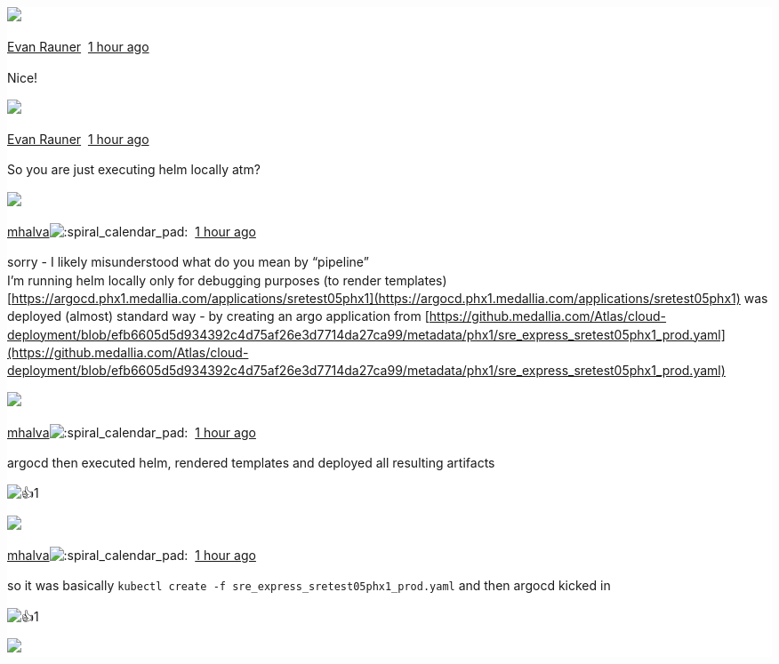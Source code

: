 ![](https://ca.slack-edge.com/T87LKMR54-U021S7XRYCE-b8fe0a763a6f-48)

[Evan Rauner](https://app.slack.com/team/U021S7XRYCE)  [1 hour ago](https://medallia.slack.com/archives/D029VA3J80H/p1645548170354429?thread_ts=1645541420.226709&cid=D029VA3J80H)  

Nice!

![](https://ca.slack-edge.com/T87LKMR54-U021S7XRYCE-b8fe0a763a6f-48)

[Evan Rauner](https://app.slack.com/team/U021S7XRYCE)  [1 hour ago](https://medallia.slack.com/archives/D029VA3J80H/p1645548182649849?thread_ts=1645541420.226709&cid=D029VA3J80H)  

So you are just executing helm locally atm?

![](https://ca.slack-edge.com/T87LKMR54-U010UH5BCAV-0b6615981fcf-48)

[mhalva](https://app.slack.com/team/U010UH5BCAV)![:spiral_calendar_pad:](https://slack-imgs.com/?c=1&o1=gu&url=https%3A%2F%2Fa.slack-edge.com%2Fproduction-standard-emoji-assets%2F13.0%2Fapple-small%2F1f5d3-fe0f%402x.png)  [1 hour ago](https://medallia.slack.com/archives/D029VA3J80H/p1645548306262719?thread_ts=1645541420.226709&cid=D029VA3J80H)  

sorry - I likely misunderstood what do you mean by “pipeline”  
I’m running helm locally only for debugging purposes (to render templates)  
[https://argocd.phx1.medallia.com/applications/sretest05phx1](https://argocd.phx1.medallia.com/applications/sretest05phx1) was deployed (almost) standard way - by creating an argo application from [https://github.medallia.com/Atlas/cloud-deployment/blob/efb6605d5d934392c4d75af26e3d7714da27ca99/metadata/phx1/sre_express_sretest05phx1_prod.yaml](https://github.medallia.com/Atlas/cloud-deployment/blob/efb6605d5d934392c4d75af26e3d7714da27ca99/metadata/phx1/sre_express_sretest05phx1_prod.yaml)

![](https://ca.slack-edge.com/T87LKMR54-U010UH5BCAV-0b6615981fcf-48)

[mhalva](https://app.slack.com/team/U010UH5BCAV)![:spiral_calendar_pad:](https://slack-imgs.com/?c=1&o1=gu&url=https%3A%2F%2Fa.slack-edge.com%2Fproduction-standard-emoji-assets%2F13.0%2Fapple-small%2F1f5d3-fe0f%402x.png)  [1 hour ago](https://medallia.slack.com/archives/D029VA3J80H/p1645548337885959?thread_ts=1645541420.226709&cid=D029VA3J80H)  

argocd then executed helm, rendered templates and deployed all resulting artifacts

![:+1:](https://a.slack-edge.com/production-standard-emoji-assets/13.0/apple-small/1f44d@2x.png)1

![](https://ca.slack-edge.com/T87LKMR54-U010UH5BCAV-0b6615981fcf-48)

[mhalva](https://app.slack.com/team/U010UH5BCAV)![:spiral_calendar_pad:](https://slack-imgs.com/?c=1&o1=gu&url=https%3A%2F%2Fa.slack-edge.com%2Fproduction-standard-emoji-assets%2F13.0%2Fapple-small%2F1f5d3-fe0f%402x.png)  [1 hour ago](https://medallia.slack.com/archives/D029VA3J80H/p1645548417739929?thread_ts=1645541420.226709&cid=D029VA3J80H)  

so it was basically `kubectl create -f sre_express_sretest05phx1_prod.yaml` and then argocd kicked in

![:+1:](https://a.slack-edge.com/production-standard-emoji-assets/13.0/apple-small/1f44d@2x.png)1

![](https://ca.slack-edge.com/T87LKMR54-U021S7XRYCE-b8fe0a763a6f-48)

